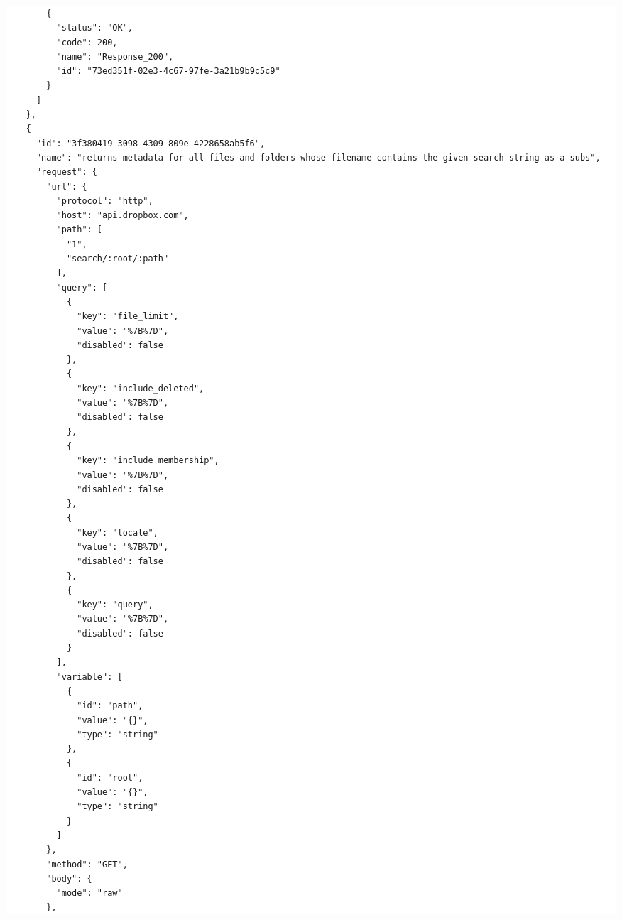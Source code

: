             {
              "status": "OK",
              "code": 200,
              "name": "Response_200",
              "id": "73ed351f-02e3-4c67-97fe-3a21b9b9c5c9"
            }
          ]
        },
        {
          "id": "3f380419-3098-4309-809e-4228658ab5f6",
          "name": "returns-metadata-for-all-files-and-folders-whose-filename-contains-the-given-search-string-as-a-subs",
          "request": {
            "url": {
              "protocol": "http",
              "host": "api.dropbox.com",
              "path": [
                "1",
                "search/:root/:path"
              ],
              "query": [
                {
                  "key": "file_limit",
                  "value": "%7B%7D",
                  "disabled": false
                },
                {
                  "key": "include_deleted",
                  "value": "%7B%7D",
                  "disabled": false
                },
                {
                  "key": "include_membership",
                  "value": "%7B%7D",
                  "disabled": false
                },
                {
                  "key": "locale",
                  "value": "%7B%7D",
                  "disabled": false
                },
                {
                  "key": "query",
                  "value": "%7B%7D",
                  "disabled": false
                }
              ],
              "variable": [
                {
                  "id": "path",
                  "value": "{}",
                  "type": "string"
                },
                {
                  "id": "root",
                  "value": "{}",
                  "type": "string"
                }
              ]
            },
            "method": "GET",
            "body": {
              "mode": "raw"
            },